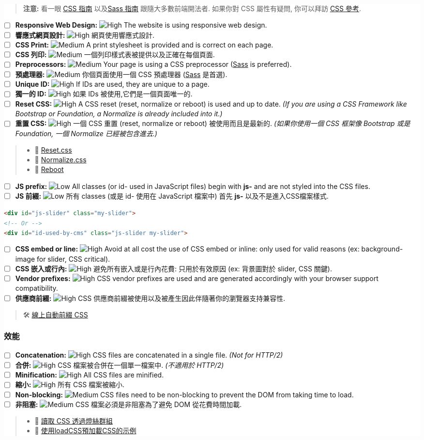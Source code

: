 > **注意:** 看一眼 [CSS 指南](https://cssguidelin.es/) 以及[Sass 指南](https://sass-guidelin.es/) 跟隨大多數前端開法者. 如果你對 CSS 屬性有疑問, 你可以拜訪 [CSS 參考](http://cssreference.io/).

* [ ] **Responsive Web Design:** ![High][high_img] The website is using responsive web design.
* [ ] **響應式網頁設計:** ![High][high_img] 網頁使用響應式設計.
* [ ] **CSS Print:** ![Medium][medium_img] A print stylesheet is provided and is correct on each page.
* [ ] **CSS 列印:** ![Medium][medium_img] 一個列印樣式表被提供以及正確在每個頁面.
* [ ] **Preprocessors:** ![Medium][medium_img] Your page is using a CSS preprocessor ([Sass](http://sass-lang.com/) is preferred).
* [ ] **預處理器:** ![Medium][medium_img] 你個頁面使用一個 CSS 預處理器 ([Sass](http://sass-lang.com/) 是首選).
* [ ] **Unique ID:** ![High][high_img] If IDs are used, they are unique to a page.
* [ ] **獨一的 ID:** ![High][high_img] 如果 IDs 被使用,它們是一個頁面唯一的.
* [ ] **Reset CSS:** ![High][high_img] A CSS reset (reset, normalize or reboot) is used and up to date. *(If you are using a CSS Framework like Bootstrap or Foundation, a Normalize is already included into it.)*
* [ ] **重置 CSS:** ![High][high_img] 一個 CSS 重置 (reset, normalize or reboot) 被使用而且是最新的. *(如果你使用一個 CSS 框架像 Bootstrap 或是 Foundation, 一個 Normalize 已經被包含進去.)*

> * 📖 [Reset.css](https://meyerweb.com/eric/tools/css/reset/)
> * 📖 [Normalize.css](https://necolas.github.io/normalize.css/)
> * 📖 [Reboot](https://getbootstrap.com/docs/4.0/content/reboot/)

* [ ] **JS prefix:** ![Low][low_img] All classes (or id- used in JavaScript files) begin with **js-** and are not styled into the CSS files.
* [ ] **JS 前綴:** ![Low][low_img] 所有 classes (或是 id- 使用在 JavaScript 檔案中) 首先 **js-** 以及不是進入CSS檔案樣式.

```html
<div id="js-slider" class="my-slider">
<!-- Or -->
<div id="id-used-by-cms" class="js-slider my-slider">
```

* [ ] **CSS embed or line:** ![High][high_img] Avoid at all cost the use of CSS embed or inline: only used for valid reasons (ex: background-image for slider, CSS critical).
* [ ] **CSS 嵌入或行內:** ![High][high_img] 避免所有嵌入或是行內花費: 只用於有效原因 (ex: 背景圖對於 slider, CSS 關鍵).
* [ ] **Vendor prefixes:** ![High][high_img] CSS vendor prefixes are used and are generated accordingly with your browser support compatibility.
* [ ] **供應商前綴:** ![High][high_img] CSS 供應商前綴被使用以及被產生因此伴隨著你的瀏覽器支持兼容性.

> 🛠 [線上自動前綴 CSS](https://autoprefixer.github.io/)

### 效能

- [ ] **Concatenation:** ![High][high_img] CSS files are concatenated in a single file. *(Not for HTTP/2)*
- [ ] **合併:** ![High][high_img] CSS 檔案被合併在一個單一檔案中. *(不適用於 HTTP/2)*
- [ ] **Minification:** ![High][high_img] All CSS files are minified.
- [ ] **縮小:** ![High][high_img] 所有 CSS 檔案被縮小.
- [ ] **Non-blocking:** ![Medium][medium_img] CSS files need to be non-blocking to prevent the DOM from taking time to load.
- [ ] **非阻塞:** ![Medium][medium_img] CSS 檔案必須是非阻塞為了避免 DOM 從花費時間加載.

> * 📖 [讀取 CSS 透過燈絲群組](https://github.com/filamentgroup/loadCSS)
> * 📖 [使用loadCSS預加載CSS的示例](https://gist.github.com/thedaviddias/c24763b82b9991e53928e66a0bafc9bf)


[low_img]: http://res.cloudinary.com/djnyaloac/image/upload/v1508238836/level-checklist-low.png
[medium_img]: http://res.cloudinary.com/djnyaloac/image/upload/v1508238836/level-checklist-medium.png
[high_img]: http://res.cloudinary.com/djnyaloac/image/upload/v1508238836/level-checklist-high.png